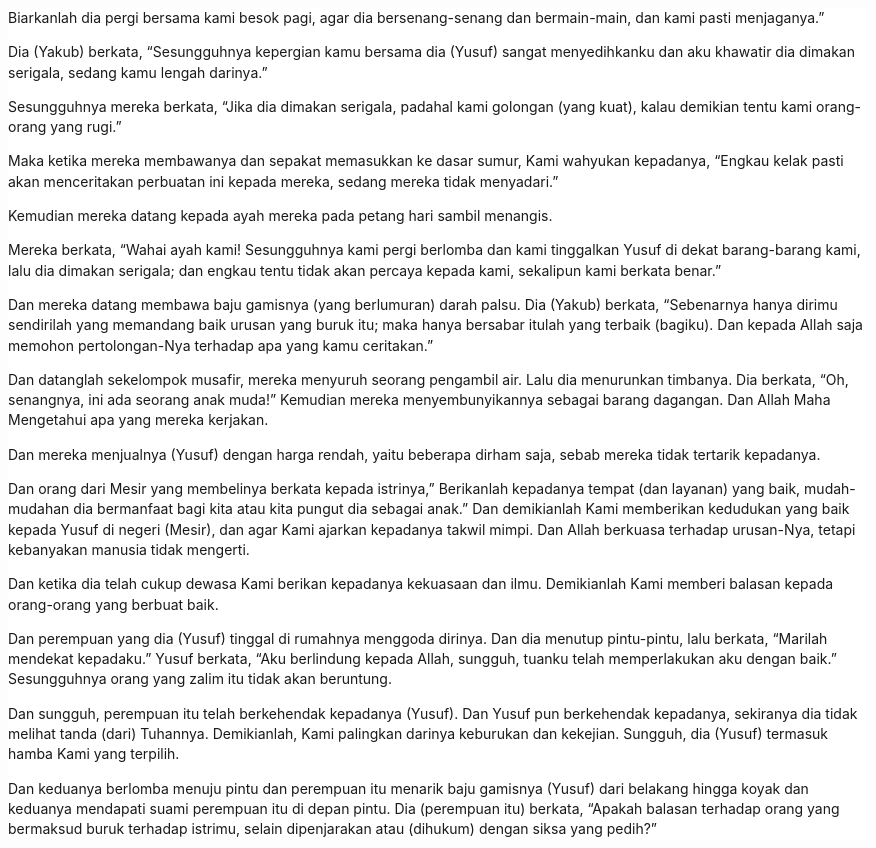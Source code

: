 <span id='12' class='verse' title="QS Yusuf: 12">Biarkanlah dia pergi bersama kami besok pagi, agar dia bersenang-senang dan bermain-main, dan kami pasti menjaganya.”</span>

<span id='13' class='verse' title="QS Yusuf: 13">Dia (Yakub) berkata, “Sesungguhnya kepergian kamu bersama dia (Yusuf) sangat menyedihkanku dan aku khawatir dia dimakan serigala, sedang kamu lengah darinya.”</span>

<span id='14' class='verse' title="QS Yusuf: 14">Sesungguhnya mereka berkata, “Jika dia dimakan serigala, padahal kami golongan (yang kuat), kalau demikian tentu kami orang-orang yang rugi.”</span>

<span id='15' class='verse' title="QS Yusuf: 15">Maka ketika mereka membawanya dan sepakat memasukkan ke dasar sumur, Kami wahyukan kepadanya, “Engkau kelak pasti akan menceritakan perbuatan ini kepada mereka, sedang mereka tidak menyadari.”</span>

<span id='16' class='verse' title="QS Yusuf: 16">Kemudian mereka datang kepada ayah mereka pada petang hari sambil menangis.</span>

<span id='17' class='verse' title="QS Yusuf: 17">Mereka berkata, “Wahai ayah kami! Sesungguhnya kami pergi berlomba dan kami tinggalkan Yusuf di dekat barang-barang kami, lalu dia dimakan serigala; dan engkau tentu tidak akan percaya kepada kami, sekalipun kami berkata benar.”</span>

<span id='18' class='verse' title="QS Yusuf: 18">Dan mereka datang membawa baju gamisnya (yang berlumuran) darah palsu. Dia (Yakub) berkata, “Sebenarnya hanya dirimu sendirilah yang memandang baik urusan yang buruk itu; maka hanya bersabar itulah yang terbaik (bagiku). Dan kepada Allah saja memohon pertolongan-Nya terhadap apa yang kamu ceritakan.”</span>

<span id='19' class='verse' title="QS Yusuf: 19">Dan datanglah sekelompok musafir, mereka menyuruh seorang pengambil air. Lalu dia menurunkan timbanya. Dia berkata, “Oh, senangnya, ini ada seorang anak muda!” Kemudian mereka menyembunyikannya sebagai barang dagangan. Dan Allah Maha Mengetahui apa yang mereka kerjakan.</span>

<span id='20' class='verse' title="QS Yusuf: 20">Dan mereka menjualnya (Yusuf) dengan harga rendah, yaitu beberapa dirham saja, sebab mereka tidak tertarik kepadanya.</span>

<span id='21' class='verse' title="QS Yusuf: 21">Dan orang dari Mesir yang membelinya berkata kepada istrinya,” Berikanlah kepadanya tempat (dan layanan) yang baik, mudah-mudahan dia bermanfaat bagi kita atau kita pungut dia sebagai anak.” Dan demikianlah Kami memberikan kedudukan yang baik kepada Yusuf di negeri (Mesir), dan agar Kami ajarkan kepadanya takwil mimpi. Dan Allah berkuasa terhadap urusan-Nya, tetapi kebanyakan manusia tidak mengerti.</span>

<span id='22' class='verse' title="QS Yusuf: 22">Dan ketika dia telah cukup dewasa Kami berikan kepadanya kekuasaan dan ilmu. Demikianlah Kami memberi balasan kepada orang-orang yang berbuat baik.</span>

<span id='23' class='verse' title="QS Yusuf: 23">Dan perempuan yang dia (Yusuf) tinggal di rumahnya menggoda dirinya. Dan dia menutup pintu-pintu, lalu berkata, “Marilah mendekat kepadaku.” Yusuf berkata, “Aku berlindung kepada Allah, sungguh, tuanku telah memperlakukan aku dengan baik.” Sesungguhnya orang yang zalim itu tidak akan beruntung.</span>

<span id='24' class='verse' title="QS Yusuf: 24">Dan sungguh, perempuan itu telah berkehendak kepadanya (Yusuf). Dan Yusuf pun berkehendak kepadanya, sekiranya dia tidak melihat tanda (dari) Tuhannya. Demikianlah, Kami palingkan darinya keburukan dan kekejian. Sungguh, dia (Yusuf) termasuk hamba Kami yang terpilih.</span>

<span id='25' class='verse' title="QS Yusuf: 25">Dan keduanya berlomba menuju pintu dan perempuan itu menarik baju gamisnya (Yusuf) dari belakang hingga koyak dan keduanya mendapati suami perempuan itu di depan pintu. Dia (perempuan itu) berkata, “Apakah balasan terhadap orang yang bermaksud buruk terhadap istrimu, selain dipenjarakan atau (dihukum) dengan siksa yang pedih?”</span>

